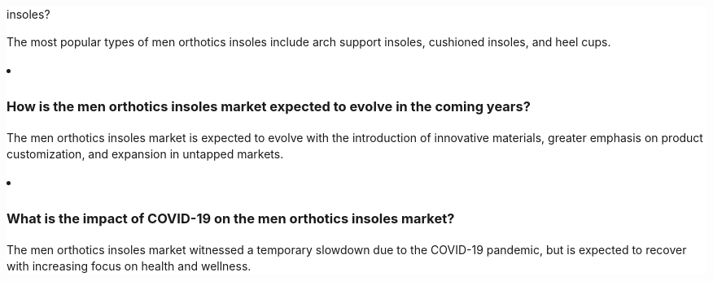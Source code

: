 insoles?</h3> <p>The most popular types of men orthotics insoles include arch support insoles, cushioned insoles, and heel cups.</p> </li> <li> <h3>How is the men orthotics insoles market expected to evolve in the coming years?</h3> <p>The men orthotics insoles market is expected to evolve with the introduction of innovative materials, greater emphasis on product customization, and expansion in untapped markets.</p> </li> <li> <h3>What is the impact of COVID-19 on the men orthotics insoles market?</h3> <p>The men orthotics insoles market witnessed a temporary slowdown due to the COVID-19 pandemic, but is expected to recover with increasing focus on health and wellness.</p> </li> </ol></body></html></strong></p>
